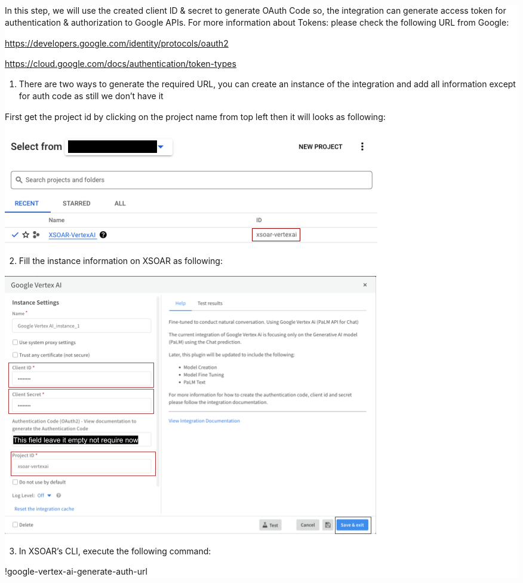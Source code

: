 In this step, we will use the created client ID & secret to generate OAuth Code so, the integration can generate access token for authentication & authorization to Google APIs. For more information about Tokens: please check the following URL from Google:

<https://developers.google.com/identity/protocols/oauth2>

<https://cloud.google.com/docs/authentication/token-types>

1.  There are two ways to generate the required URL, you can create an instance of the integration and add all information except for auth code as still we don’t have it

First get the project id by clicking on the project name from top left then it will looks as following:

![projectID](../../doc_files/projectID.png)

2.  Fill the instance information on XSOAR as following:

![instanceInfo](../../doc_files/instanceInfo.png)

3.  In XSOAR’s CLI, execute the following command:

!google-vertex-ai-generate-auth-url
